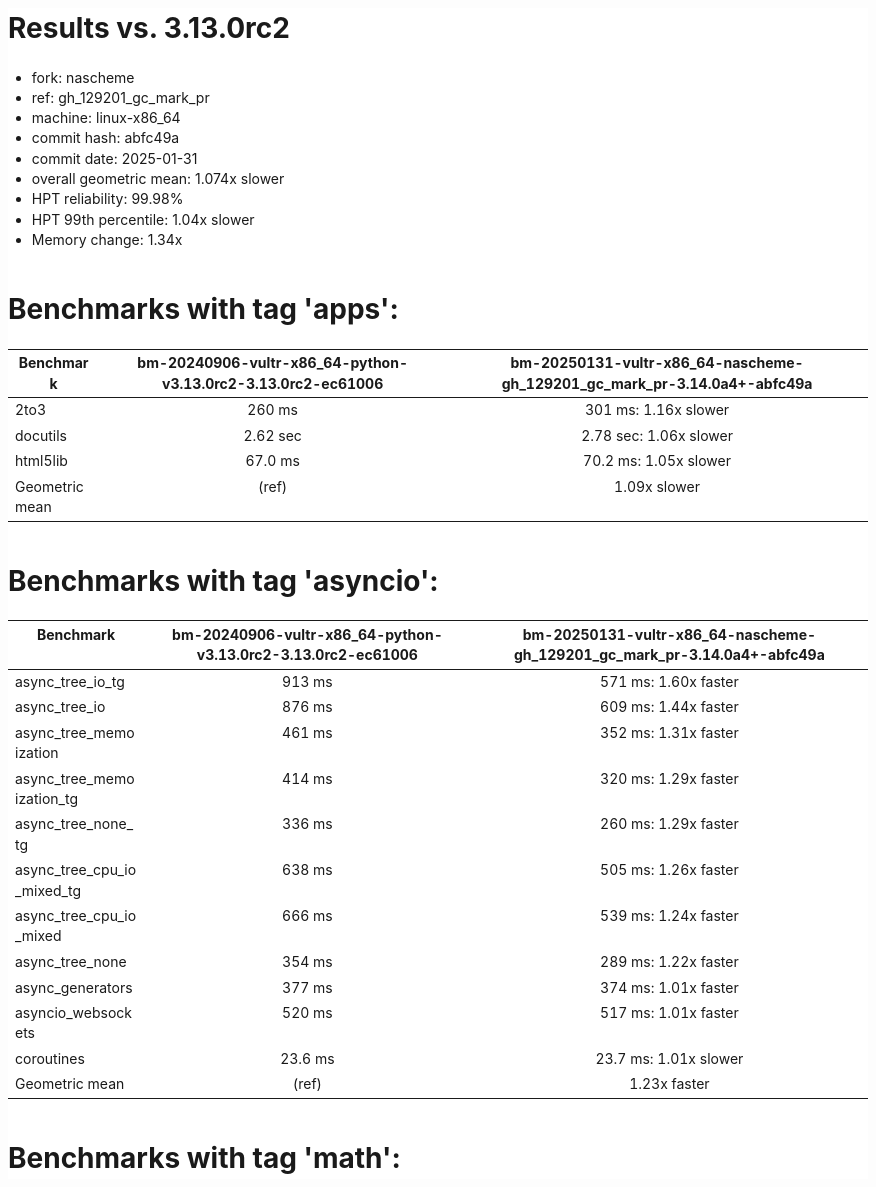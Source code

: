 # Results vs. 3.13.0rc2

- fork: nascheme
- ref: gh_129201_gc_mark_pr
- machine: linux-x86_64
- commit hash: abfc49a
- commit date: 2025-01-31
- overall geometric mean: 1.074x slower
- HPT reliability: 99.98%
- HPT 99th percentile: 1.04x slower
- Memory change: 1.34x

Benchmarks with tag 'apps':
===========================

| Benchmark      | bm-20240906-vultr-x86_64-python-v3.13.0rc2-3.13.0rc2-ec61006 | bm-20250131-vultr-x86_64-nascheme-gh_129201_gc_mark_pr-3.14.0a4+-abfc49a |
|----------------|:------------------------------------------------------------:|:------------------------------------------------------------------------:|
| 2to3           | 260 ms                                                       | 301 ms: 1.16x slower                                                     |
| docutils       | 2.62 sec                                                     | 2.78 sec: 1.06x slower                                                   |
| html5lib       | 67.0 ms                                                      | 70.2 ms: 1.05x slower                                                    |
| Geometric mean | (ref)                                                        | 1.09x slower                                                             |

Benchmarks with tag 'asyncio':
==============================

| Benchmark                  | bm-20240906-vultr-x86_64-python-v3.13.0rc2-3.13.0rc2-ec61006 | bm-20250131-vultr-x86_64-nascheme-gh_129201_gc_mark_pr-3.14.0a4+-abfc49a |
|----------------------------|:------------------------------------------------------------:|:------------------------------------------------------------------------:|
| async_tree_io_tg           | 913 ms                                                       | 571 ms: 1.60x faster                                                     |
| async_tree_io              | 876 ms                                                       | 609 ms: 1.44x faster                                                     |
| async_tree_memoization     | 461 ms                                                       | 352 ms: 1.31x faster                                                     |
| async_tree_memoization_tg  | 414 ms                                                       | 320 ms: 1.29x faster                                                     |
| async_tree_none_tg         | 336 ms                                                       | 260 ms: 1.29x faster                                                     |
| async_tree_cpu_io_mixed_tg | 638 ms                                                       | 505 ms: 1.26x faster                                                     |
| async_tree_cpu_io_mixed    | 666 ms                                                       | 539 ms: 1.24x faster                                                     |
| async_tree_none            | 354 ms                                                       | 289 ms: 1.22x faster                                                     |
| async_generators           | 377 ms                                                       | 374 ms: 1.01x faster                                                     |
| asyncio_websockets         | 520 ms                                                       | 517 ms: 1.01x faster                                                     |
| coroutines                 | 23.6 ms                                                      | 23.7 ms: 1.01x slower                                                    |
| Geometric mean             | (ref)                                                        | 1.23x faster                                                             |

Benchmarks with tag 'math':
===========================

